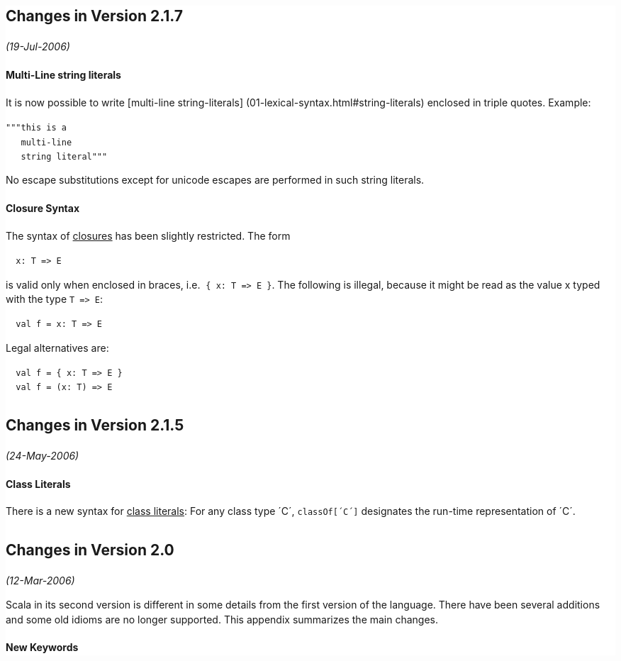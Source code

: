 Changes in Version 2.1.7
------------------------

_(19-Jul-2006)_

#### Multi-Line string literals

It is now possible to write [multi-line string-literals]
(01-lexical-syntax.html#string-literals) enclosed in triple quotes. Example:

    """this is a
       multi-line
       string literal"""

No escape substitutions except for unicode escapes are performed in such
string literals.

#### Closure Syntax

The syntax of [closures](06-expressions.html#anonymous-functions)
has been slightly restricted. The form

      x: T => E

is valid only when enclosed in braces, i.e.  `{ x: T => E }`. The
following is illegal, because it might be read as the value x typed with
the type `T => E`:

      val f = x: T => E

Legal alternatives are:

      val f = { x: T => E }
      val f = (x: T) => E

Changes in Version 2.1.5
------------------------

_(24-May-2006)_

#### Class Literals

There is a new syntax for [class literals](06-expressions.html#literals):
For any class type ´C´, `classOf[´C´]` designates the run-time
representation of ´C´.

Changes in Version 2.0
----------------------

_(12-Mar-2006)_

Scala in its second version is different in some details from the first
version of the language. There have been several additions and some old
idioms are no longer supported. This appendix summarizes the main
changes.

#### New Keywords
